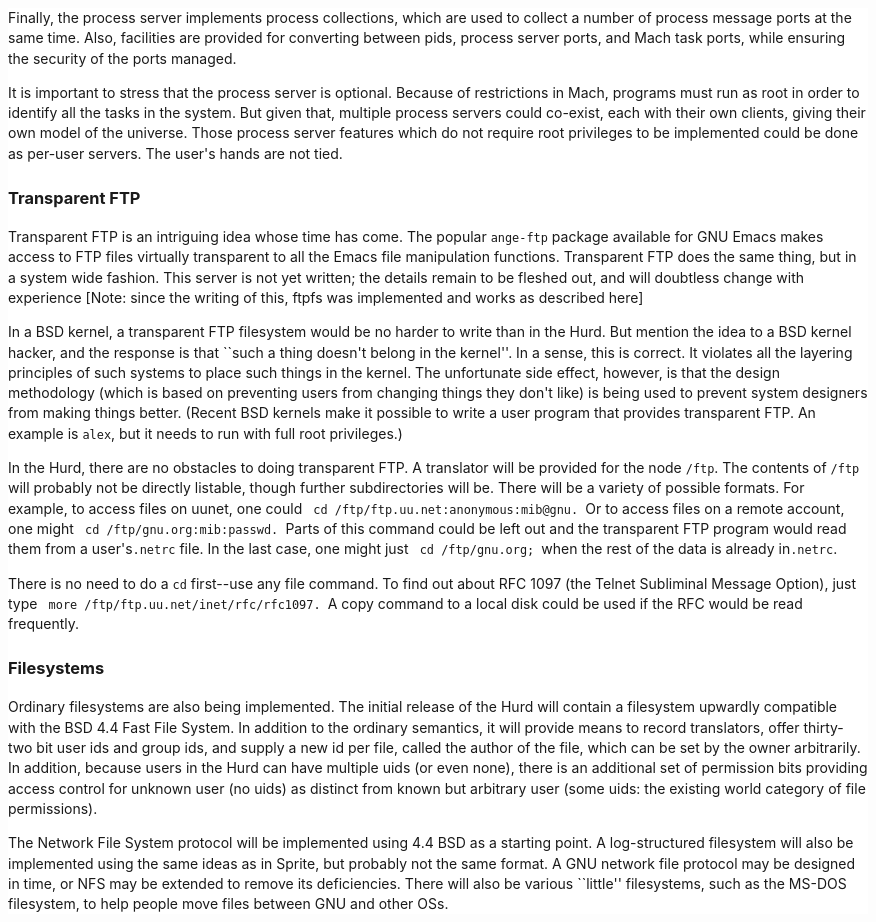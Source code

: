 Finally, the process server implements process collections, which are used to collect a number of process message ports at the same time. Also, facilities are provided for converting between pids, process server ports, and Mach task ports, while ensuring the security of the ports managed.

It is important to stress that the process server is optional. Because of restrictions in Mach, programs must run as root in order to identify all the tasks in the system. But given that, multiple process servers could co-exist, each with their own clients, giving their own model of the universe. Those process server features which do not require root privileges to be implemented could be done as per-user servers. The user's hands are not tied.

### Transparent FTP

Transparent FTP is an intriguing idea whose time has come. The popular `ange-ftp` package available for GNU Emacs makes access to FTP files virtually transparent to all the Emacs file manipulation functions. Transparent FTP does the same thing, but in a system wide fashion. This server is not yet written; the details remain to be fleshed out, and will doubtless change with experience \[Note: since the writing of this, ftpfs was implemented and works as described here\]

In a BSD kernel, a transparent FTP filesystem would be no harder to write than in the Hurd. But mention the idea to a BSD kernel hacker, and the response is that \`\`such a thing doesn't belong in the kernel''. In a sense, this is correct. It violates all the layering principles of such systems to place such things in the kernel. The unfortunate side effect, however, is that the design methodology (which is based on preventing users from changing things they don't like) is being used to prevent system designers from making things better. (Recent BSD kernels make it possible to write a user program that provides transparent FTP. An example is `alex`, but it needs to run with full root privileges.)

In the Hurd, there are no obstacles to doing transparent FTP. A translator will be provided for the node `/ftp`. The contents of `/ftp` will probably not be directly listable, though further subdirectories will be. There will be a variety of possible formats. For example, to access files on uunet, one could `  cd /ftp/ftp.uu.net:anonymous:mib@gnu.  `Or to access files on a remote account, one might `  cd /ftp/gnu.org:mib:passwd.  `Parts of this command could be left out and the transparent FTP program would read them from a user's`.netrc` file. In the last case, one might just `  cd /ftp/gnu.org;  `when the rest of the data is already in`.netrc`.

There is no need to do a `cd` first--use any file command. To find out about RFC 1097 (the Telnet Subliminal Message Option), just type `  more /ftp/ftp.uu.net/inet/rfc/rfc1097.  `A copy command to a local disk could be used if the RFC would be read frequently.

### Filesystems

Ordinary filesystems are also being implemented. The initial release of the Hurd will contain a filesystem upwardly compatible with the BSD 4.4 Fast File System. In addition to the ordinary semantics, it will provide means to record translators, offer thirty-two bit user ids and group ids, and supply a new id per file, called the author of the file, which can be set by the owner arbitrarily. In addition, because users in the Hurd can have multiple uids (or even none), there is an additional set of permission bits providing access control for unknown user (no uids) as distinct from known but arbitrary user (some uids: the existing world category of file permissions).

The Network File System protocol will be implemented using 4.4 BSD as a starting point. A log-structured filesystem will also be implemented using the same ideas as in Sprite, but probably not the same format. A GNU network file protocol may be designed in time, or NFS may be extended to remove its deficiencies. There will also be various \`\`little'' filesystems, such as the MS-DOS filesystem, to help people move files between GNU and other OSs.
